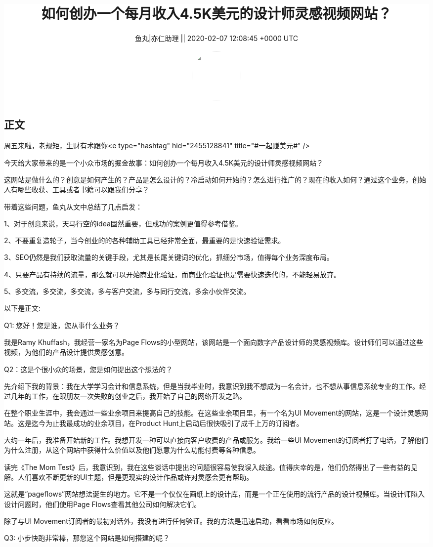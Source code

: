 <h1 align="center">如何创办一个每月收入4.5K美元的设计师灵感视频网站？</h1>




<p align="center">
    <a>鱼丸|亦仁助理 || 2020-02-07 12:08:45 &#43;0000 UTC</a>
</p>

<div align="center">
    <img src="https://images.zsxq.com/FtTHJfWYtR2To4jzwGiUQdhHaRRa?e=1590940799&amp;token=kIxbL07-8jAj8w1n4s9zv64FuZZNEATmlU_Vm6zD:AMY_BShrw-7TP6Fmqq7D-Deyytw=" width="100" height="100" style="border:1px solid;border-radius:50%; color:#ffffff"/>
</div>




## 正文

<div>
周五来啦，老规矩，生财有术跟你&lt;e type=&#34;hashtag&#34; hid=&#34;2455128841&#34; title=&#34;#一起赚美元#&#34; /&gt; 

今天给大家带来的是一个小众市场的掘金故事：如何创办一个每月收入4.5K美元的设计师灵感视频网站？

这网站是做什么的？创意是如何产生的？产品是怎么设计的？冷启动如何开始的？怎么进行推广的？现在的收入如何？通过这个业务，创始人有哪些收获、工具或者书籍可以跟我们分享？

带着这些问题，鱼丸从文中总结了几点启发：

1、对于创意来说，天马行空的idea固然重要，但成功的案例更值得参考借鉴。

2、不要重复造轮子，当今创业的的各种辅助工具已经非常全面，最重要的是快速验证需求。

3、SEO仍然是我们获取流量的关键手段，尤其是长尾关键词的优化，抓细分市场，值得每个业务深度布局。

4、只要产品有持续的流量，那么就可以开始商业化验证，而商业化验证也是需要快速迭代的，不能轻易放弃。

5、多交流，多交流，多交流，多与客户交流，多与同行交流，多余小伙伴交流。

以下是正文:

Q1: 您好！您是谁，您从事什么业务？

我是Ramy Khuffash，我经营一家名为Page Flows的小型网站，该网站是一个面向数字产品设计师的灵感视频库。设计师们可以通过这些视频，为他们的产品设计提供灵感创意。
 

Q2：这是个很小众的场景，您是如何提出这个想法的？

先介绍下我的背景：我在大学学习会计和信息系统，但是当我毕业时，我意识到我不想成为一名会计，也不想从事信息系统专业的工作。经过几年的工作，在跟朋友一次失败的创业之后，我开始了自己的网络开发之路。

在整个职业生涯中，我会通过一些业余项目来提高自己的技能。在这些业余项目里，有一个名为UI Movement的网站，这是一个设计灵感网站。这是迄今为止我最成功的业余项目，在Product Hunt上启动后很快吸引了成千上万的订阅者。

大约一年后，我准备开始新的工作。我想开发一种可以直接向客户收费的产品或服务。我给一些UI Movement的订阅者打了电话，了解他们为什么注册，从这个网站中获得什么价值以及他们愿意为什么功能付费等各种信息。

读完《The Mom Test》后，我意识到，我在这些谈话中提出的问题很容易使我误入歧途。值得庆幸的是，他们仍然得出了一些有益的见解。人们喜欢不断更新的UI主题，但是更现实的设计作品或许对灵感会更有帮助。

这就是“pageflows”网站想法诞生的地方。它不是一个仅仅在画纸上的设计库，而是一个正在使用的流行产品的设计视频库。当设计师陷入设计问题时，他们使用Page Flows查看其他公司如何解决它们。

除了与UI Movement订阅者的最初对话外，我没有进行任何验证。我的方法是迅速启动，看看市场如何反应。

Q3: 小步快跑非常棒，那您这个网站是如何搭建的呢？
